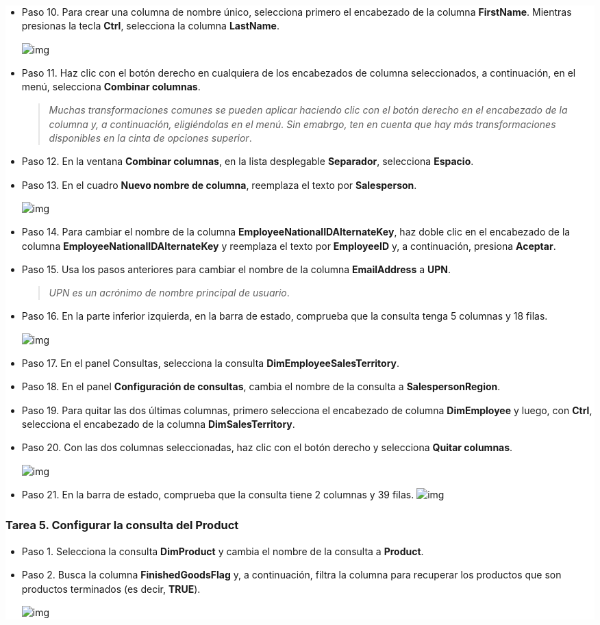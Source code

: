 - Paso 10. Para crear una columna de nombre único, selecciona primero el encabezado de la columna **FirstName**. Mientras presionas la tecla **Ctrl**, selecciona la columna **LastName**.

    ![img](./images/imgT4P10.png) 

- Paso 11. Haz clic con el botón derecho en cualquiera de los encabezados de columna seleccionados, a continuación, en el menú, selecciona **Combinar columnas**.

    >*Muchas transformaciones comunes se pueden aplicar haciendo clic con el botón derecho en el encabezado de la columna y, a continuación, eligiéndolas en el menú. Sin emabrgo, ten en cuenta que hay más transformaciones disponibles en la cinta de opciones superior*.

- Paso 12. En la ventana **Combinar columnas**, en la lista desplegable **Separador**, selecciona **Espacio**.

- Paso 13. En el cuadro **Nuevo nombre de columna**, reemplaza el texto por **Salesperson**.

    ![img](./images/imgT4P13.png) 

- Paso 14. Para cambiar el nombre de la columna **EmployeeNationalIDAlternateKey**, haz doble clic en el encabezado de la columna **EmployeeNationalIDAlternateKey** y reemplaza el texto por **EmployeeID** y, a continuación, presiona **Aceptar**.

- Paso 15. Usa los pasos anteriores para cambiar el nombre de la columna **EmailAddress** a **UPN**.

    >*UPN es un acrónimo de nombre principal de usuario*.

- Paso 16. En la parte inferior izquierda, en la barra de estado, comprueba que la consulta tenga 5 columnas y 18 filas.

    ![img](./images/imgT4P16.png) 

- Paso 17. En el panel Consultas, selecciona la consulta **DimEmployeeSalesTerritory**.
- Paso 18. En el panel **Configuración de consultas**, cambia el nombre de la consulta a **SalespersonRegion**.
- Paso 19. Para quitar las dos últimas columnas, primero selecciona el encabezado de columna **DimEmployee** y luego, con **Ctrl**, selecciona el encabezado de la columna **DimSalesTerritory**.
- Paso 20. Con las dos columnas seleccionadas, haz clic con el botón derecho y selecciona **Quitar columnas**.

    ![img](./images/imgT5P4.png)  

- Paso 21. En la barra de estado, comprueba que la consulta tiene 2 columnas y 39 filas.
    ![img](./images/imgT5P5.png)  

### Tarea 5. Configurar la consulta del Product

- Paso 1. Selecciona la consulta **DimProduct** y cambia el nombre de la consulta a **Product**.

- Paso 2. Busca la columna **FinishedGoodsFlag** y, a continuación, filtra la columna para recuperar los productos que son productos terminados (es decir, **TRUE**).

    ![img](./images/imgT6P2.png)  
